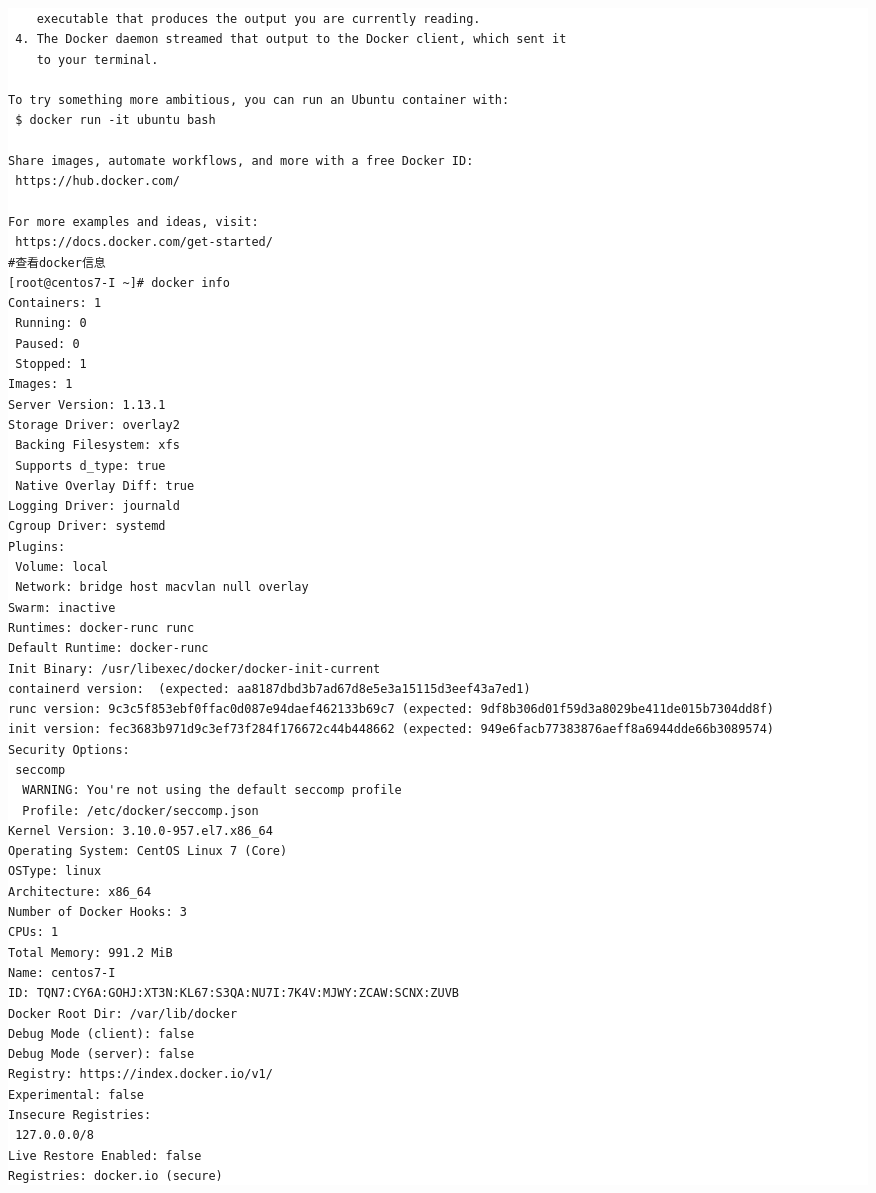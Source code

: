 ```shell
    executable that produces the output you are currently reading.
 4. The Docker daemon streamed that output to the Docker client, which sent it
    to your terminal.

To try something more ambitious, you can run an Ubuntu container with:
 $ docker run -it ubuntu bash

Share images, automate workflows, and more with a free Docker ID:
 https://hub.docker.com/

For more examples and ideas, visit:
 https://docs.docker.com/get-started/
#查看docker信息
[root@centos7-I ~]# docker info                
Containers: 1
 Running: 0
 Paused: 0
 Stopped: 1
Images: 1
Server Version: 1.13.1
Storage Driver: overlay2
 Backing Filesystem: xfs
 Supports d_type: true
 Native Overlay Diff: true
Logging Driver: journald
Cgroup Driver: systemd
Plugins: 
 Volume: local
 Network: bridge host macvlan null overlay
Swarm: inactive
Runtimes: docker-runc runc
Default Runtime: docker-runc
Init Binary: /usr/libexec/docker/docker-init-current
containerd version:  (expected: aa8187dbd3b7ad67d8e5e3a15115d3eef43a7ed1)
runc version: 9c3c5f853ebf0ffac0d087e94daef462133b69c7 (expected: 9df8b306d01f59d3a8029be411de015b7304dd8f)
init version: fec3683b971d9c3ef73f284f176672c44b448662 (expected: 949e6facb77383876aeff8a6944dde66b3089574)
Security Options:
 seccomp
  WARNING: You're not using the default seccomp profile
  Profile: /etc/docker/seccomp.json
Kernel Version: 3.10.0-957.el7.x86_64
Operating System: CentOS Linux 7 (Core)
OSType: linux
Architecture: x86_64
Number of Docker Hooks: 3
CPUs: 1
Total Memory: 991.2 MiB
Name: centos7-I
ID: TQN7:CY6A:GOHJ:XT3N:KL67:S3QA:NU7I:7K4V:MJWY:ZCAW:SCNX:ZUVB
Docker Root Dir: /var/lib/docker
Debug Mode (client): false
Debug Mode (server): false
Registry: https://index.docker.io/v1/
Experimental: false
Insecure Registries:
 127.0.0.0/8
Live Restore Enabled: false
Registries: docker.io (secure)
```
